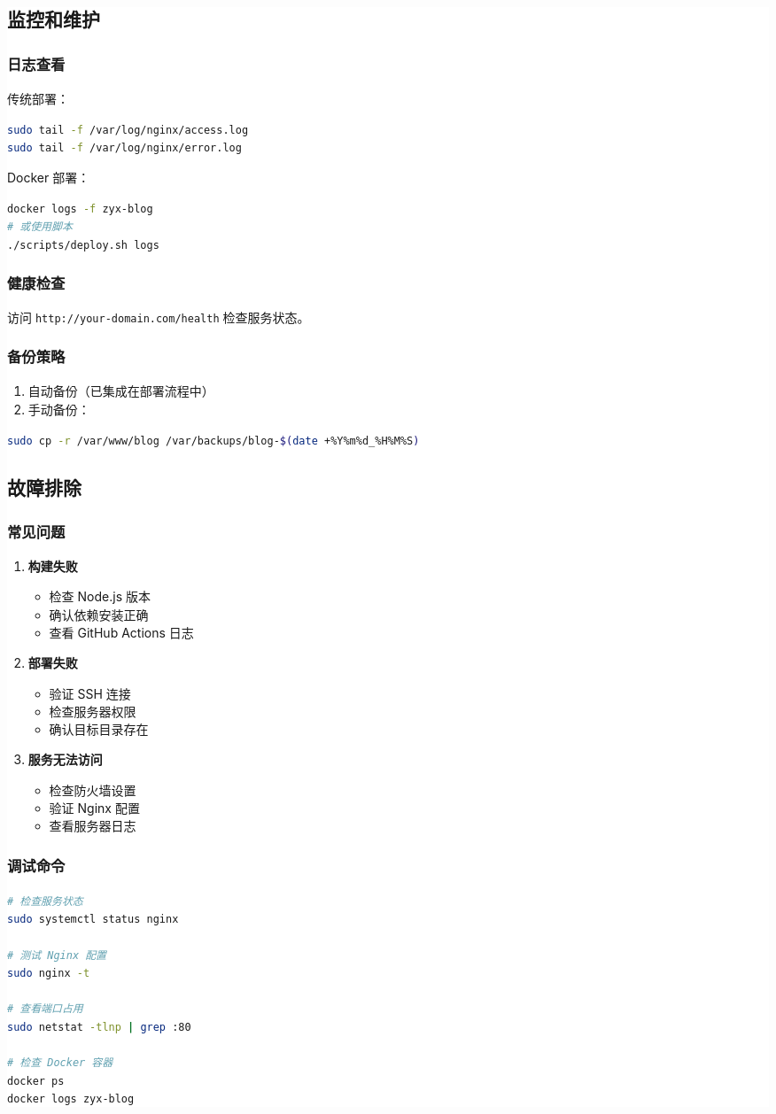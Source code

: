 ## 监控和维护

### 日志查看

传统部署：
```bash
sudo tail -f /var/log/nginx/access.log
sudo tail -f /var/log/nginx/error.log
```

Docker 部署：
```bash
docker logs -f zyx-blog
# 或使用脚本
./scripts/deploy.sh logs
```

### 健康检查

访问 `http://your-domain.com/health` 检查服务状态。

### 备份策略

1. 自动备份（已集成在部署流程中）
2. 手动备份：
```bash
sudo cp -r /var/www/blog /var/backups/blog-$(date +%Y%m%d_%H%M%S)
```

## 故障排除

### 常见问题

1. **构建失败**
   - 检查 Node.js 版本
   - 确认依赖安装正确
   - 查看 GitHub Actions 日志

2. **部署失败**
   - 验证 SSH 连接
   - 检查服务器权限
   - 确认目标目录存在

3. **服务无法访问**
   - 检查防火墙设置
   - 验证 Nginx 配置
   - 查看服务器日志

### 调试命令

```bash
# 检查服务状态
sudo systemctl status nginx

# 测试 Nginx 配置
sudo nginx -t

# 查看端口占用
sudo netstat -tlnp | grep :80

# 检查 Docker 容器
docker ps
docker logs zyx-blog
```
